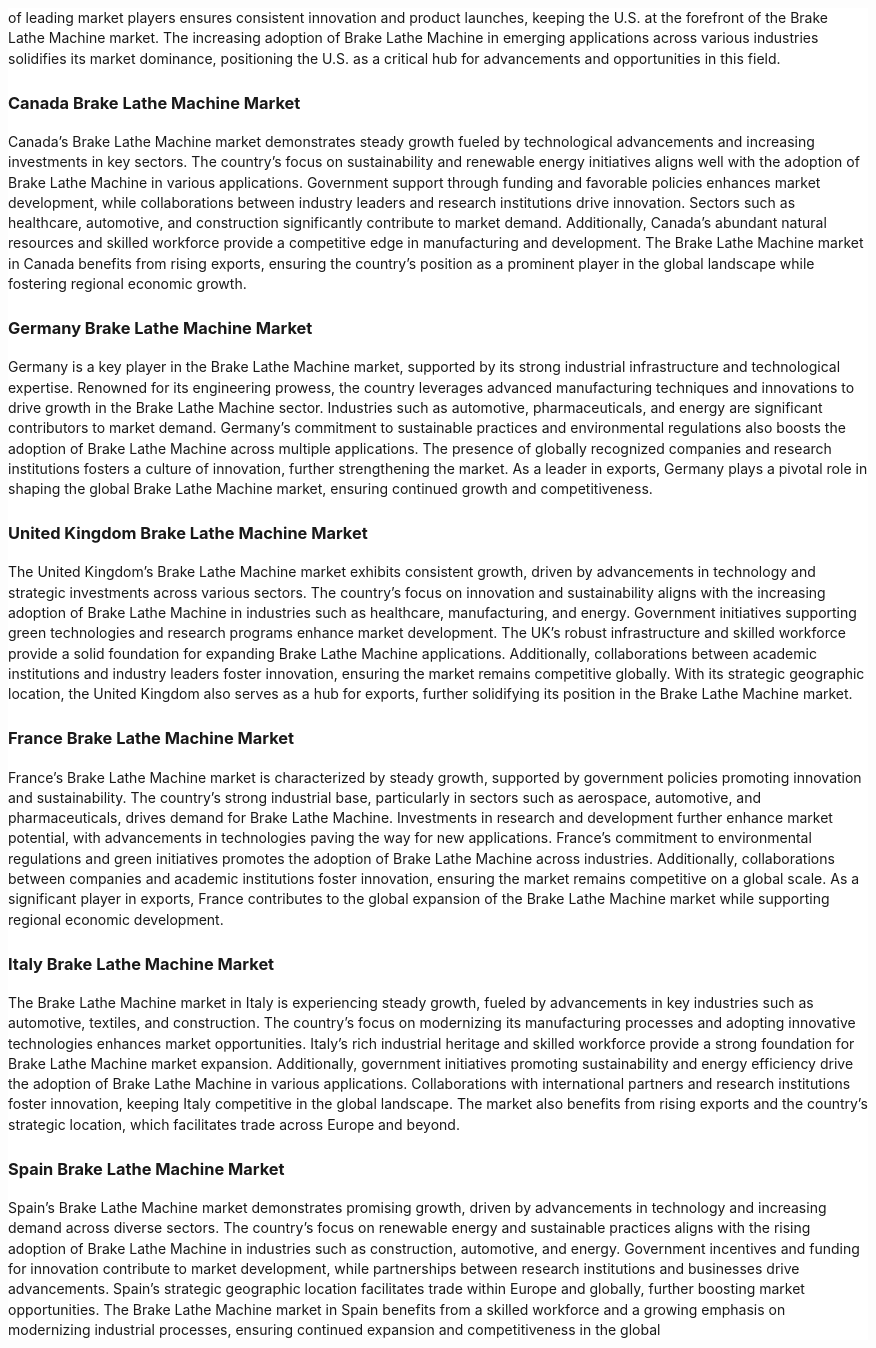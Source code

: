 of leading market players ensures consistent innovation and product launches, keeping the U.S. at the forefront of the Brake Lathe Machine market. The increasing adoption of Brake Lathe Machine in emerging applications across various industries solidifies its market dominance, positioning the U.S. as a critical hub for advancements and opportunities in this field.</p><h3>Canada Brake Lathe Machine Market</h3><p>Canada&rsquo;s Brake Lathe Machine market demonstrates steady growth fueled by technological advancements and increasing investments in key sectors. The country&rsquo;s focus on sustainability and renewable energy initiatives aligns well with the adoption of Brake Lathe Machine in various applications. Government support through funding and favorable policies enhances market development, while collaborations between industry leaders and research institutions drive innovation. Sectors such as healthcare, automotive, and construction significantly contribute to market demand. Additionally, Canada&rsquo;s abundant natural resources and skilled workforce provide a competitive edge in manufacturing and development. The Brake Lathe Machine market in Canada benefits from rising exports, ensuring the country&rsquo;s position as a prominent player in the global landscape while fostering regional economic growth.</p><h3>Germany Brake Lathe Machine Market</h3><p>Germany is a key player in the Brake Lathe Machine market, supported by its strong industrial infrastructure and technological expertise. Renowned for its engineering prowess, the country leverages advanced manufacturing techniques and innovations to drive growth in the Brake Lathe Machine sector. Industries such as automotive, pharmaceuticals, and energy are significant contributors to market demand. Germany&rsquo;s commitment to sustainable practices and environmental regulations also boosts the adoption of Brake Lathe Machine across multiple applications. The presence of globally recognized companies and research institutions fosters a culture of innovation, further strengthening the market. As a leader in exports, Germany plays a pivotal role in shaping the global Brake Lathe Machine market, ensuring continued growth and competitiveness.</p><h3>United Kingdom Brake Lathe Machine Market</h3><p>The United Kingdom&rsquo;s Brake Lathe Machine market exhibits consistent growth, driven by advancements in technology and strategic investments across various sectors. The country&rsquo;s focus on innovation and sustainability aligns with the increasing adoption of Brake Lathe Machine in industries such as healthcare, manufacturing, and energy. Government initiatives supporting green technologies and research programs enhance market development. The UK&rsquo;s robust infrastructure and skilled workforce provide a solid foundation for expanding Brake Lathe Machine applications. Additionally, collaborations between academic institutions and industry leaders foster innovation, ensuring the market remains competitive globally. With its strategic geographic location, the United Kingdom also serves as a hub for exports, further solidifying its position in the Brake Lathe Machine market.</p><h3>France Brake Lathe Machine Market</h3><p>France&rsquo;s Brake Lathe Machine market is characterized by steady growth, supported by government policies promoting innovation and sustainability. The country&rsquo;s strong industrial base, particularly in sectors such as aerospace, automotive, and pharmaceuticals, drives demand for Brake Lathe Machine. Investments in research and development further enhance market potential, with advancements in technologies paving the way for new applications. France&rsquo;s commitment to environmental regulations and green initiatives promotes the adoption of Brake Lathe Machine across industries. Additionally, collaborations between companies and academic institutions foster innovation, ensuring the market remains competitive on a global scale. As a significant player in exports, France contributes to the global expansion of the Brake Lathe Machine market while supporting regional economic development.</p><h3>Italy Brake Lathe Machine Market</h3><p>The Brake Lathe Machine market in Italy is experiencing steady growth, fueled by advancements in key industries such as automotive, textiles, and construction. The country&rsquo;s focus on modernizing its manufacturing processes and adopting innovative technologies enhances market opportunities. Italy&rsquo;s rich industrial heritage and skilled workforce provide a strong foundation for Brake Lathe Machine market expansion. Additionally, government initiatives promoting sustainability and energy efficiency drive the adoption of Brake Lathe Machine in various applications. Collaborations with international partners and research institutions foster innovation, keeping Italy competitive in the global landscape. The market also benefits from rising exports and the country&rsquo;s strategic location, which facilitates trade across Europe and beyond.</p><h3>Spain Brake Lathe Machine Market</h3><p>Spain&rsquo;s Brake Lathe Machine market demonstrates promising growth, driven by advancements in technology and increasing demand across diverse sectors. The country&rsquo;s focus on renewable energy and sustainable practices aligns with the rising adoption of Brake Lathe Machine in industries such as construction, automotive, and energy. Government incentives and funding for innovation contribute to market development, while partnerships between research institutions and businesses drive advancements. Spain&rsquo;s strategic geographic location facilitates trade within Europe and globally, further boosting market opportunities. The Brake Lathe Machine market in Spain benefits from a skilled workforce and a growing emphasis on modernizing industrial processes, ensuring continued expansion and competitiveness in the global
